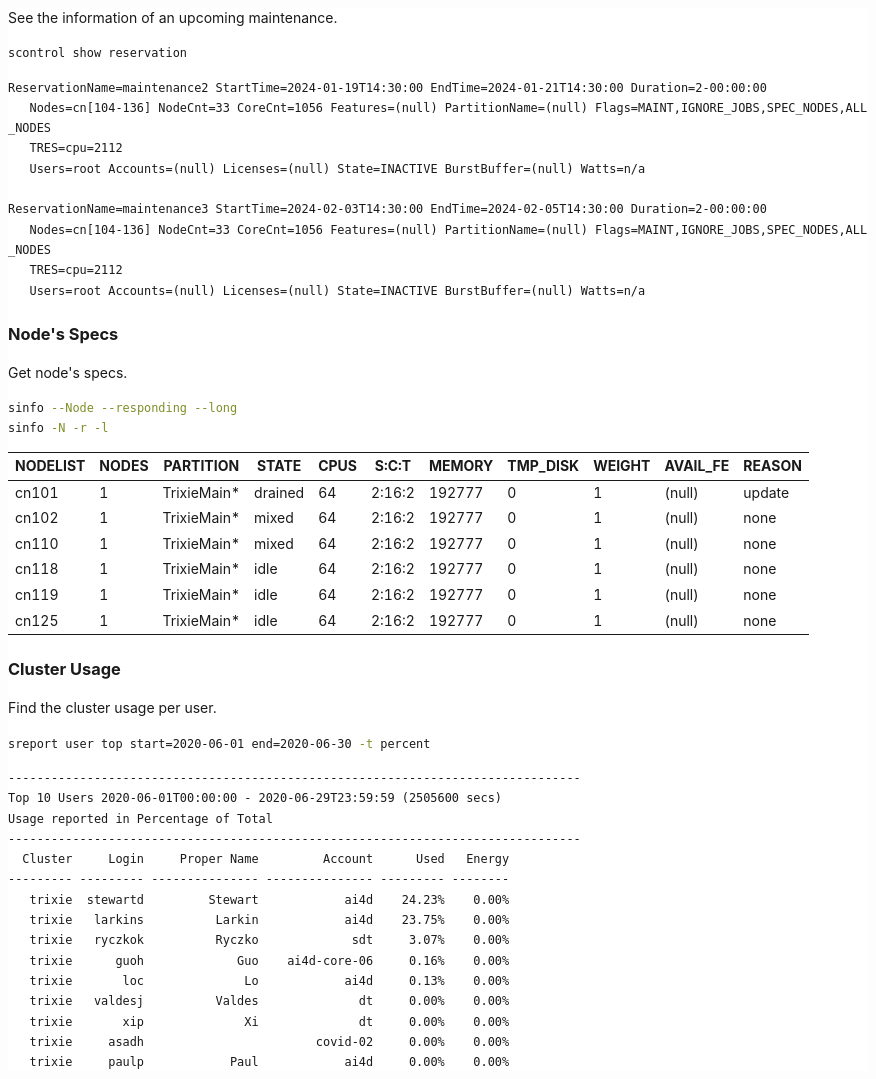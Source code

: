 See the information of an upcoming maintenance.

```sh
scontrol show reservation
```

```
ReservationName=maintenance2 StartTime=2024-01-19T14:30:00 EndTime=2024-01-21T14:30:00 Duration=2-00:00:00
   Nodes=cn[104-136] NodeCnt=33 CoreCnt=1056 Features=(null) PartitionName=(null) Flags=MAINT,IGNORE_JOBS,SPEC_NODES,ALL_NODES
   TRES=cpu=2112
   Users=root Accounts=(null) Licenses=(null) State=INACTIVE BurstBuffer=(null) Watts=n/a

ReservationName=maintenance3 StartTime=2024-02-03T14:30:00 EndTime=2024-02-05T14:30:00 Duration=2-00:00:00
   Nodes=cn[104-136] NodeCnt=33 CoreCnt=1056 Features=(null) PartitionName=(null) Flags=MAINT,IGNORE_JOBS,SPEC_NODES,ALL_NODES
   TRES=cpu=2112
   Users=root Accounts=(null) Licenses=(null) State=INACTIVE BurstBuffer=(null) Watts=n/a
```

### Node's Specs

Get node's specs.

```sh
sinfo --Node --responding --long
sinfo -N -r -l
```

| NODELIST | NODES | PARTITION    | STATE   | CPUS | S:C:T  | MEMORY | TMP_DISK | WEIGHT | AVAIL_FE | REASON |
| -------- | ----- | ------------ | ------- | ---- | ------ | ------ | -------- | ------ | -------- | ------ |
| cn101    | 1     | TrixieMain\* | drained | 64   | 2:16:2 | 192777 | 0        | 1      | (null)   | update |
| cn102    | 1     | TrixieMain\* | mixed   | 64   | 2:16:2 | 192777 | 0        | 1      | (null)   | none   |
| cn110    | 1     | TrixieMain\* | mixed   | 64   | 2:16:2 | 192777 | 0        | 1      | (null)   | none   |
| cn118    | 1     | TrixieMain\* | idle    | 64   | 2:16:2 | 192777 | 0        | 1      | (null)   | none   |
| cn119    | 1     | TrixieMain\* | idle    | 64   | 2:16:2 | 192777 | 0        | 1      | (null)   | none   |
| cn125    | 1     | TrixieMain\* | idle    | 64   | 2:16:2 | 192777 | 0        | 1      | (null)   | none   |

### Cluster Usage

Find the cluster usage per user.

```sh
sreport user top start=2020-06-01 end=2020-06-30 -t percent
```

```
--------------------------------------------------------------------------------
Top 10 Users 2020-06-01T00:00:00 - 2020-06-29T23:59:59 (2505600 secs)
Usage reported in Percentage of Total
--------------------------------------------------------------------------------
  Cluster     Login     Proper Name         Account      Used   Energy
--------- --------- --------------- --------------- --------- --------
   trixie  stewartd         Stewart            ai4d    24.23%    0.00%
   trixie   larkins          Larkin            ai4d    23.75%    0.00%
   trixie   ryczkok          Ryczko             sdt     3.07%    0.00%
   trixie      guoh             Guo    ai4d-core-06     0.16%    0.00%
   trixie       loc              Lo            ai4d     0.13%    0.00%
   trixie   valdesj          Valdes              dt     0.00%    0.00%
   trixie       xip              Xi              dt     0.00%    0.00%
   trixie     asadh                        covid-02     0.00%    0.00%
   trixie     paulp            Paul            ai4d     0.00%    0.00%
```